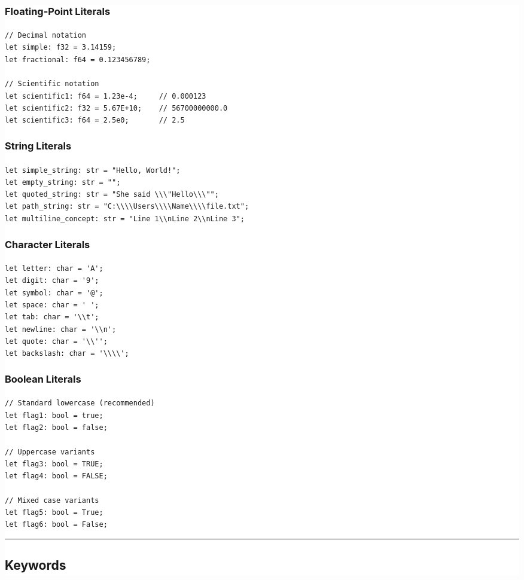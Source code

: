 ### Floating-Point Literals
```aelang
// Decimal notation
let simple: f32 = 3.14159;
let fractional: f64 = 0.123456789;

// Scientific notation
let scientific1: f64 = 1.23e-4;     // 0.000123
let scientific2: f32 = 5.67E+10;    // 56700000000.0
let scientific3: f64 = 2.5e0;       // 2.5
```

### String Literals
```aelang
let simple_string: str = "Hello, World!";
let empty_string: str = "";
let quoted_string: str = "She said \\\"Hello\\\"";
let path_string: str = "C:\\\\Users\\\\Name\\\\file.txt";
let multiline_concept: str = "Line 1\\nLine 2\\nLine 3";
```

### Character Literals
```aelang
let letter: char = 'A';
let digit: char = '9';
let symbol: char = '@';
let space: char = ' ';
let tab: char = '\\t';
let newline: char = '\\n';
let quote: char = '\\'';
let backslash: char = '\\\\';
```

### Boolean Literals
```aelang
// Standard lowercase (recommended)
let flag1: bool = true;
let flag2: bool = false;

// Uppercase variants
let flag3: bool = TRUE;
let flag4: bool = FALSE;

// Mixed case variants
let flag5: bool = True;
let flag6: bool = False;
```

---

## Keywords
